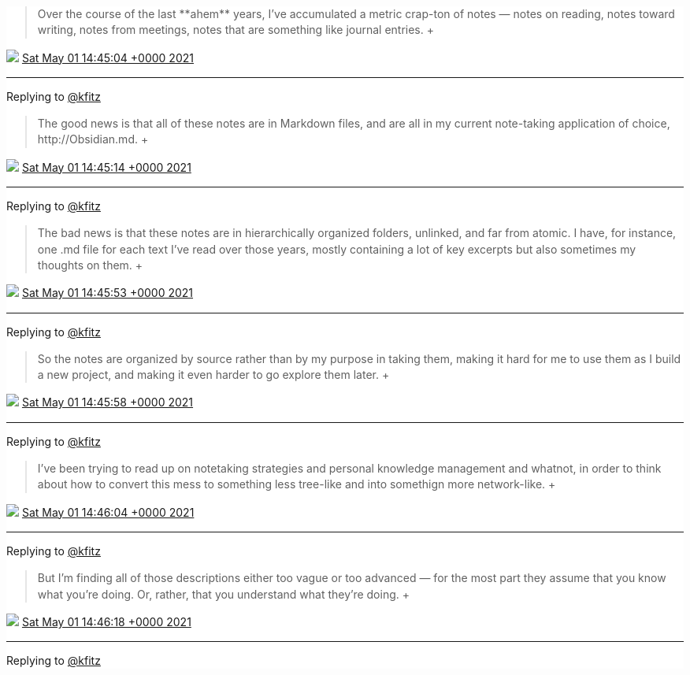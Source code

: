 > Over the course of the last \*\*ahem\*\* years, I’ve accumulated a metric crap\-ton of notes — notes on reading, notes toward writing, notes from meetings, notes that are something like journal entries\. \+

<img src="../../media/tweet.ico" width="12" /> [Sat May 01 14:45:04 +0000 2021](https://twitter.com/kfitz/status/1388504750975500289)

----

Replying to [@kfitz](https://twitter.com/kfitz/status/1388504750975500289)

> The good news is that all of these notes are in Markdown files, and are all in my current note\-taking application of choice, http://Obsidian\.md\. \+

<img src="../../media/tweet.ico" width="12" /> [Sat May 01 14:45:14 +0000 2021](https://twitter.com/kfitz/status/1388504794822844434)

----

Replying to [@kfitz](https://twitter.com/kfitz/status/1388504794822844434)

> The bad news is that these notes are in hierarchically organized folders, unlinked, and far from atomic\. I have, for instance, one \.md file for each text I’ve read over those years, mostly containing a lot of key excerpts but also sometimes my thoughts on them\. \+

<img src="../../media/tweet.ico" width="12" /> [Sat May 01 14:45:53 +0000 2021](https://twitter.com/kfitz/status/1388504954894262279)

----

Replying to [@kfitz](https://twitter.com/kfitz/status/1388504954894262279)

> So the notes are organized by source rather than by my purpose in taking them, making it hard for me to use them as I build a new project, and making it even harder to go explore them later\. \+

<img src="../../media/tweet.ico" width="12" /> [Sat May 01 14:45:58 +0000 2021](https://twitter.com/kfitz/status/1388504979313471492)

----

Replying to [@kfitz](https://twitter.com/kfitz/status/1388504979313471492)

> I’ve been trying to read up on notetaking strategies and personal knowledge management and whatnot, in order to think about how to convert this mess to something less tree\-like and into somethign more network\-like\. \+

<img src="../../media/tweet.ico" width="12" /> [Sat May 01 14:46:04 +0000 2021](https://twitter.com/kfitz/status/1388505003371925510)

----

Replying to [@kfitz](https://twitter.com/kfitz/status/1388505003371925510)

> But I’m finding all of those descriptions either too vague or too advanced — for the most part they assume that you know what you’re doing\. Or, rather, that you understand what they’re doing\. \+

<img src="../../media/tweet.ico" width="12" /> [Sat May 01 14:46:18 +0000 2021](https://twitter.com/kfitz/status/1388505063543484416)

----

Replying to [@kfitz](https://twitter.com/kfitz/status/1388505063543484416)
